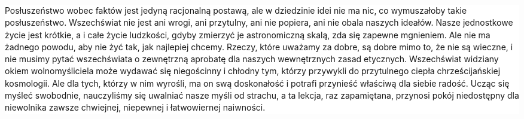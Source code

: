 Posłuszeństwo wobec faktów jest jedyną racjonalną postawą, ale w dziedzinie idei nie ma nic, co wymuszałoby takie posłuszeństwo. Wszechświat nie jest ani wrogi, ani przytulny, ani nie popiera, ani nie obala naszych ideałów. Nasze jednostkowe życie jest krótkie, a i całe życie ludzkości, gdyby zmierzyć je astronomiczną skalą, zda się zapewne mgnieniem. Ale nie ma żadnego powodu, aby nie żyć tak, jak najlepiej chcemy. Rzeczy, które uważamy za dobre, są dobre mimo to, że nie są wieczne, i nie musimy pytać wszechświata o zewnętrzną aprobatę dla naszych wewnętrznych zasad etycznych.
Wszechświat widziany okiem wolnomyśliciela może wydawać się niegościnny i chłodny tym, którzy przywykli do przytulnego ciepła chrześcijańskiej kosmologii. Ale dla tych, którzy w nim wyrośli, ma on swą doskonałość i potrafi przynieść właściwą dla siebie radość. Ucząc się myśleć swobodnie, nauczyliśmy się uwalniać nasze myśli od strachu, a ta lekcja, raz zapamiętana, przynosi pokój niedostępny dla niewolnika zawsze chwiejnej, niepewnej i łatwowiernej naiwności.
